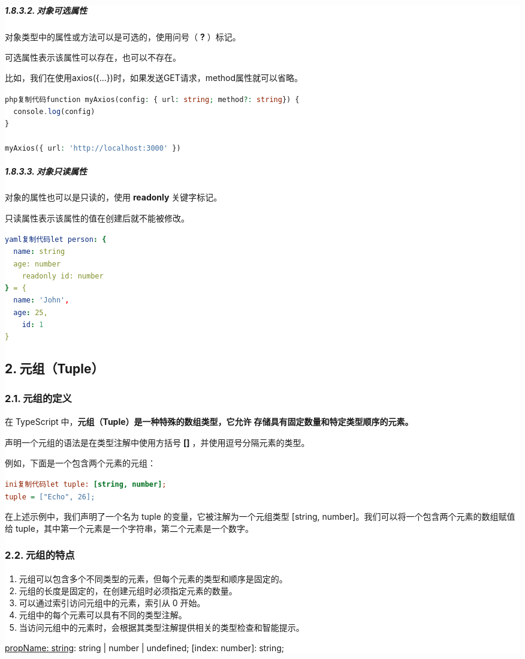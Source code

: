 ##### 1.8.3.2. 对象可选属性

对象类型中的属性或方法可以是可选的，使用问号（ **?** ）标记。

可选属性表示该属性可以存在，也可以不存在。

比如，我们在使用axios({...})时，如果发送GET请求，method属性就可以省略。

```php
php复制代码function myAxios(config: { url: string; method?: string}) {
  console.log(config)
}

myAxios({ url: 'http://localhost:3000' })
```

##### 1.8.3.3. 对象只读属性

对象的属性也可以是只读的，使用 **readonly** 关键字标记。

只读属性表示该属性的值在创建后就不能被修改。

```yaml
yaml复制代码let person: {
  name: string
  age: number
	readonly id: number
} = {
  name: 'John',
  age: 25,
	id: 1
}
```

## 2. 元组（Tuple）

### 2.1. 元组的定义

在 TypeScript 中，**元组（Tuple）是一种特殊的数组类型，它允许** **存储具有固定数量和特定类型顺序的元素。**

声明一个元组的语法是在类型注解中使用方括号 **[]** ，并使用逗号分隔元素的类型。

例如，下面是一个包含两个元素的元组：

```ini
ini复制代码let tuple: [string, number];
tuple = ["Echo", 26];
```

在上述示例中，我们声明了一个名为 tuple 的变量，它被注解为一个元组类型 [string, number]。我们可以将一个包含两个元素的数组赋值给 tuple，其中第一个元素是一个字符串，第二个元素是一个数字。

### 2.2. 元组的特点

1. 元组可以包含多个不同类型的元素，但每个元素的类型和顺序是固定的。
2. 元组的长度是固定的，在创建元组时必须指定元素的数量。
3. 可以通过索引访问元组中的元素，索引从 0 开始。
4. 元组中的每个元素可以具有不同的类型注解。
5. 当访问元组中的元素时，会根据其类型注解提供相关的类型检查和智能提示。


  [propName: string]: any;
  [propName: string]: string;
  [propName: string]: string | number | undefined;
  [index: number]: string;